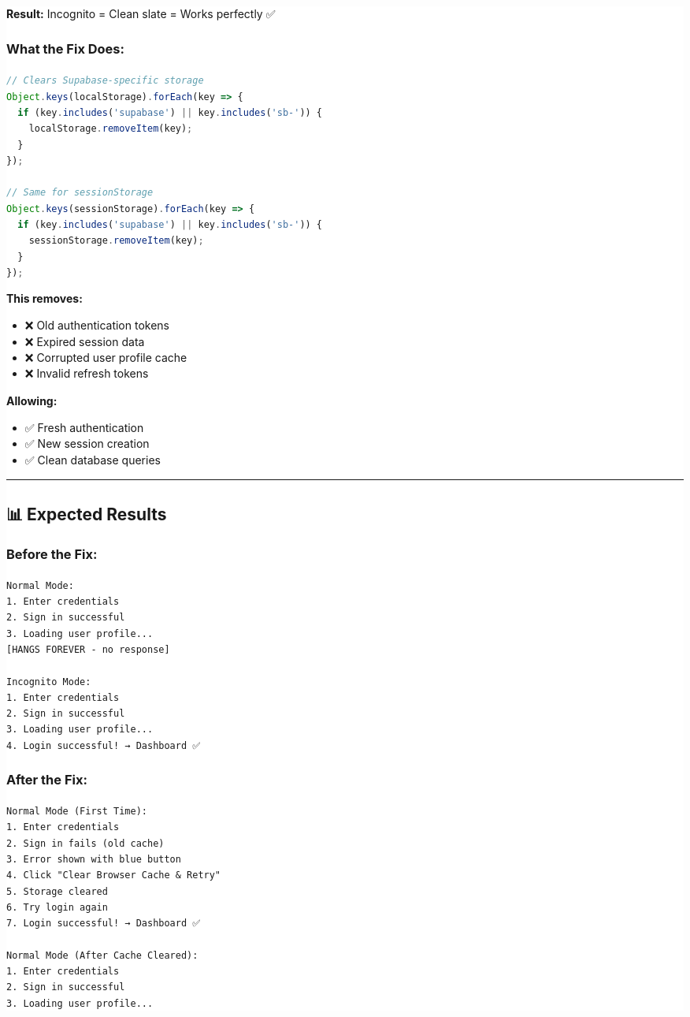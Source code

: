 **Result:** Incognito = Clean slate = Works perfectly ✅

### **What the Fix Does:**

```javascript
// Clears Supabase-specific storage
Object.keys(localStorage).forEach(key => {
  if (key.includes('supabase') || key.includes('sb-')) {
    localStorage.removeItem(key);
  }
});

// Same for sessionStorage
Object.keys(sessionStorage).forEach(key => {
  if (key.includes('supabase') || key.includes('sb-')) {
    sessionStorage.removeItem(key);
  }
});
```

**This removes:**
- ❌ Old authentication tokens
- ❌ Expired session data
- ❌ Corrupted user profile cache
- ❌ Invalid refresh tokens

**Allowing:**
- ✅ Fresh authentication
- ✅ New session creation
- ✅ Clean database queries

---

## 📊 **Expected Results**

### **Before the Fix:**
```
Normal Mode:
1. Enter credentials
2. Sign in successful
3. Loading user profile...
[HANGS FOREVER - no response]

Incognito Mode:
1. Enter credentials
2. Sign in successful
3. Loading user profile...
4. Login successful! → Dashboard ✅
```

### **After the Fix:**
```
Normal Mode (First Time):
1. Enter credentials
2. Sign in fails (old cache)
3. Error shown with blue button
4. Click "Clear Browser Cache & Retry"
5. Storage cleared
6. Try login again
7. Login successful! → Dashboard ✅

Normal Mode (After Cache Cleared):
1. Enter credentials
2. Sign in successful
3. Loading user profile...
```